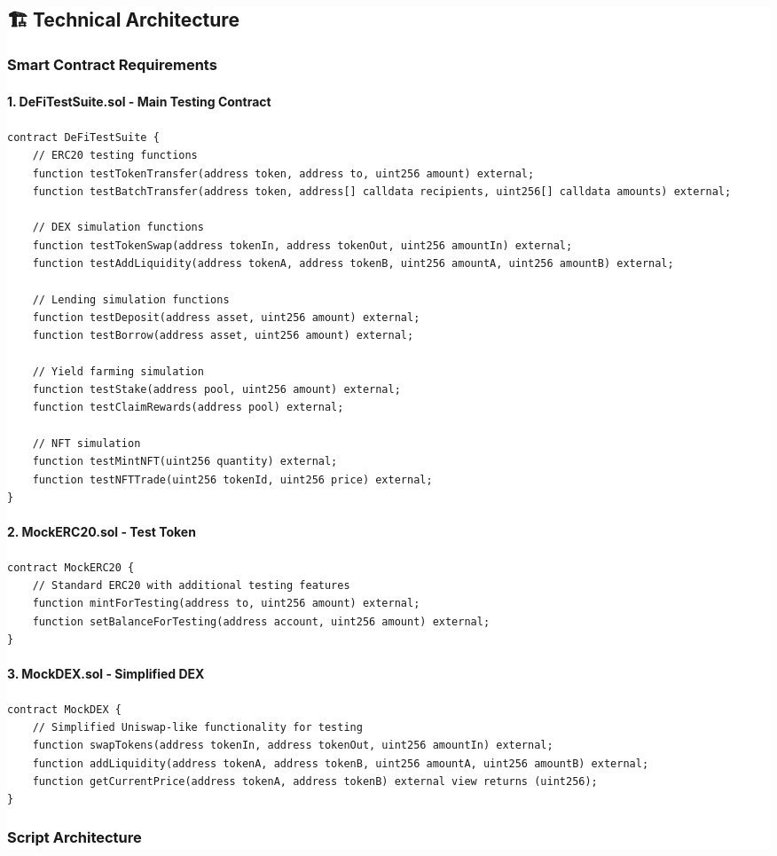 ## 🏗️ Technical Architecture

### Smart Contract Requirements

#### 1. DeFiTestSuite.sol - Main Testing Contract
```solidity
contract DeFiTestSuite {
    // ERC20 testing functions
    function testTokenTransfer(address token, address to, uint256 amount) external;
    function testBatchTransfer(address token, address[] calldata recipients, uint256[] calldata amounts) external;
    
    // DEX simulation functions  
    function testTokenSwap(address tokenIn, address tokenOut, uint256 amountIn) external;
    function testAddLiquidity(address tokenA, address tokenB, uint256 amountA, uint256 amountB) external;
    
    // Lending simulation functions
    function testDeposit(address asset, uint256 amount) external;
    function testBorrow(address asset, uint256 amount) external;
    
    // Yield farming simulation
    function testStake(address pool, uint256 amount) external;
    function testClaimRewards(address pool) external;
    
    // NFT simulation
    function testMintNFT(uint256 quantity) external;
    function testNFTTrade(uint256 tokenId, uint256 price) external;
}
```

#### 2. MockERC20.sol - Test Token
```solidity
contract MockERC20 {
    // Standard ERC20 with additional testing features
    function mintForTesting(address to, uint256 amount) external;
    function setBalanceForTesting(address account, uint256 amount) external;
}
```

#### 3. MockDEX.sol - Simplified DEX
```solidity  
contract MockDEX {
    // Simplified Uniswap-like functionality for testing
    function swapTokens(address tokenIn, address tokenOut, uint256 amountIn) external;
    function addLiquidity(address tokenA, address tokenB, uint256 amountA, uint256 amountB) external;
    function getCurrentPrice(address tokenA, address tokenB) external view returns (uint256);
}
```

### Script Architecture
